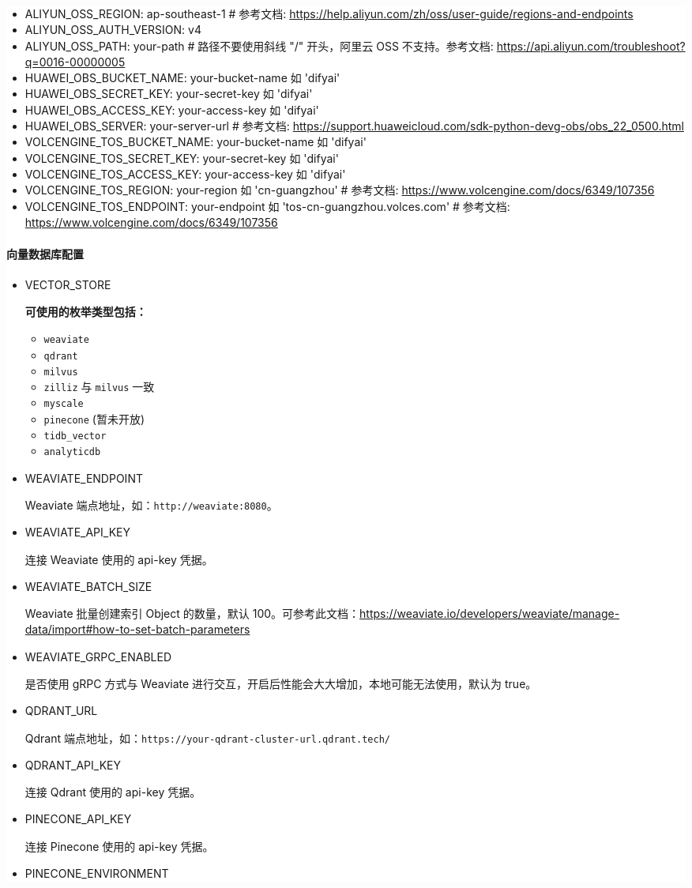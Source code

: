 * ALIYUN\_OSS\_REGION: ap-southeast-1 # 参考文档: https://help.aliyun.com/zh/oss/user-guide/regions-and-endpoints
* ALIYUN\_OSS\_AUTH_VERSION: v4
* ALIYUN\_OSS\_PATH: your-path # 路径不要使用斜线 "/" 开头，阿里云 OSS 不支持。参考文档: https://api.aliyun.com/troubleshoot?q=0016-00000005
* HUAWEI\_OBS\_BUCKET\_NAME: your-bucket-name 如 'difyai'
* HUAWEI\_OBS\_SECRET\_KEY: your-secret-key 如 'difyai'
* HUAWEI\_OBS\_ACCESS\_KEY: your-access-key 如 'difyai'
* HUAWEI\_OBS\_SERVER: your-server-url # 参考文档: https://support.huaweicloud.com/sdk-python-devg-obs/obs_22_0500.html
* VOLCENGINE_TOS_BUCKET_NAME: your-bucket-name 如 'difyai'
* VOLCENGINE_TOS_SECRET_KEY: your-secret-key 如 'difyai'
* VOLCENGINE_TOS_ACCESS_KEY: your-access-key 如 'difyai'
* VOLCENGINE_TOS_REGION: your-region 如 'cn-guangzhou' # 参考文档: https://www.volcengine.com/docs/6349/107356
* VOLCENGINE_TOS_ENDPOINT: your-endpoint 如 'tos-cn-guangzhou.volces.com' # 参考文档: https://www.volcengine.com/docs/6349/107356

#### 向量数据库配置

*   VECTOR\_STORE

    **可使用的枚举类型包括：**

    * `weaviate`
    * `qdrant`
    * `milvus`
    * `zilliz` 与 `milvus` 一致
    * `myscale`
    * `pinecone` (暂未开放)
    * `tidb_vector`
    * `analyticdb`
*   WEAVIATE\_ENDPOINT

    Weaviate 端点地址，如：`http://weaviate:8080`。
*   WEAVIATE\_API\_KEY

    连接 Weaviate 使用的 api-key 凭据。
*   WEAVIATE\_BATCH\_SIZE

    Weaviate 批量创建索引 Object 的数量，默认 100。可参考此文档：https://weaviate.io/developers/weaviate/manage-data/import#how-to-set-batch-parameters
*   WEAVIATE\_GRPC\_ENABLED

    是否使用 gRPC 方式与 Weaviate 进行交互，开启后性能会大大增加，本地可能无法使用，默认为 true。
*   QDRANT\_URL

    Qdrant 端点地址，如：`https://your-qdrant-cluster-url.qdrant.tech/`
*   QDRANT\_API\_KEY

    连接 Qdrant 使用的 api-key 凭据。
*   PINECONE\_API\_KEY

    连接 Pinecone 使用的 api-key 凭据。
*   PINECONE\_ENVIRONMENT
